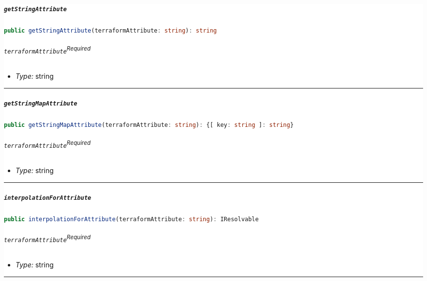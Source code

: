 ##### `getStringAttribute` <a name="getStringAttribute" id="@cdktf/provider-opentelekomcloud.dataOpentelekomcloudCceClusterKubeconfigV3.DataOpentelekomcloudCceClusterKubeconfigV3.getStringAttribute"></a>

```typescript
public getStringAttribute(terraformAttribute: string): string
```

###### `terraformAttribute`<sup>Required</sup> <a name="terraformAttribute" id="@cdktf/provider-opentelekomcloud.dataOpentelekomcloudCceClusterKubeconfigV3.DataOpentelekomcloudCceClusterKubeconfigV3.getStringAttribute.parameter.terraformAttribute"></a>

- *Type:* string

---

##### `getStringMapAttribute` <a name="getStringMapAttribute" id="@cdktf/provider-opentelekomcloud.dataOpentelekomcloudCceClusterKubeconfigV3.DataOpentelekomcloudCceClusterKubeconfigV3.getStringMapAttribute"></a>

```typescript
public getStringMapAttribute(terraformAttribute: string): {[ key: string ]: string}
```

###### `terraformAttribute`<sup>Required</sup> <a name="terraformAttribute" id="@cdktf/provider-opentelekomcloud.dataOpentelekomcloudCceClusterKubeconfigV3.DataOpentelekomcloudCceClusterKubeconfigV3.getStringMapAttribute.parameter.terraformAttribute"></a>

- *Type:* string

---

##### `interpolationForAttribute` <a name="interpolationForAttribute" id="@cdktf/provider-opentelekomcloud.dataOpentelekomcloudCceClusterKubeconfigV3.DataOpentelekomcloudCceClusterKubeconfigV3.interpolationForAttribute"></a>

```typescript
public interpolationForAttribute(terraformAttribute: string): IResolvable
```

###### `terraformAttribute`<sup>Required</sup> <a name="terraformAttribute" id="@cdktf/provider-opentelekomcloud.dataOpentelekomcloudCceClusterKubeconfigV3.DataOpentelekomcloudCceClusterKubeconfigV3.interpolationForAttribute.parameter.terraformAttribute"></a>

- *Type:* string

---
